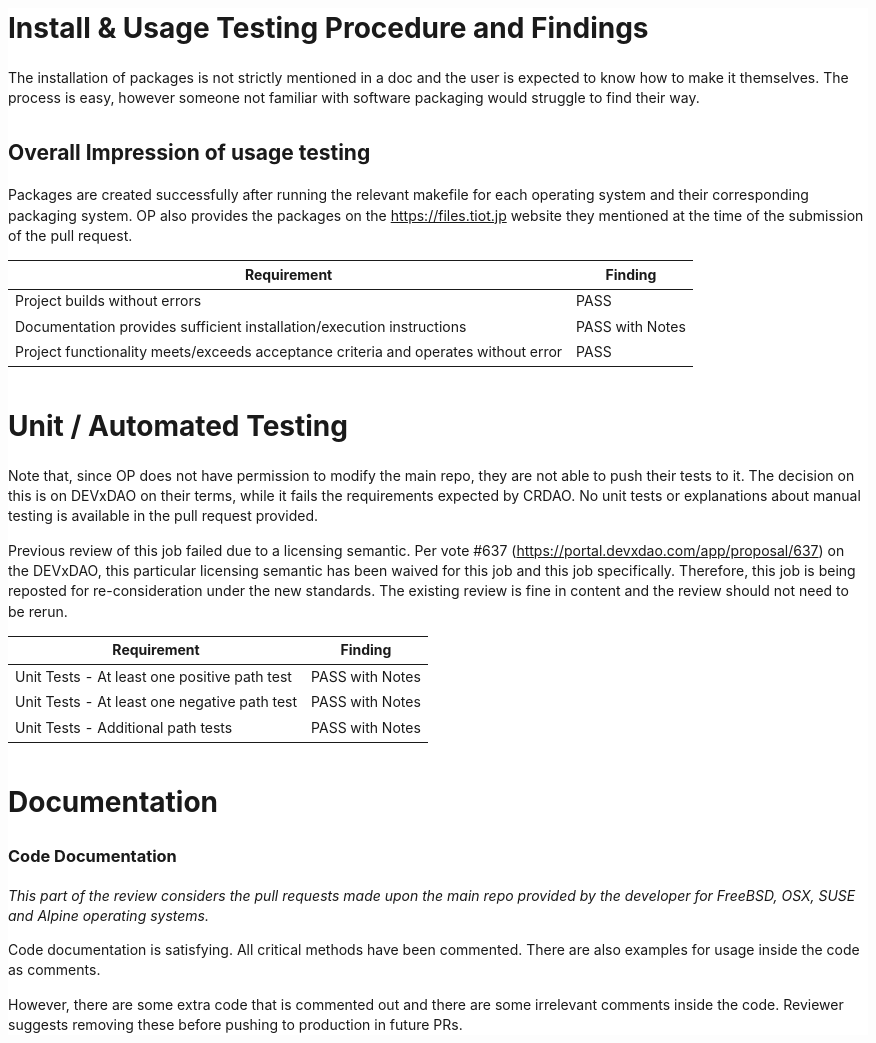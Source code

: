 
# Install & Usage Testing Procedure and Findings

The installation of packages is not strictly mentioned in a doc and the user is expected to know how to make it themselves. The process is easy, however someone not familiar with software packaging would struggle to find their way.

## Overall Impression of usage testing

Packages are created successfully after running the relevant makefile for each operating system and their corresponding packaging system. OP also provides the packages on the https://files.tiot.jp website they mentioned at the time of the submission of the pull request.

Requirement | Finding
------------ | -------------
Project builds without errors | PASS
Documentation provides sufficient installation/execution instructions | PASS with Notes
Project functionality meets/exceeds acceptance criteria and operates without error | PASS


# Unit / Automated Testing

Note that, since OP does not have permission to modify the main repo, they are not able to push their tests to it. The decision on this is on DEVxDAO on their terms, while it fails the requirements expected by CRDAO. No unit tests or explanations about manual testing is available in the pull request provided.

Previous review of this job failed due to a licensing semantic. Per vote #637 (https://portal.devxdao.com/app/proposal/637) on the DEVxDAO, this particular licensing semantic has been waived for this job and this job specifically. Therefore, this job is being reposted for re-consideration under the new standards. The existing review is fine in content and the review should not need to be rerun.

Requirement | Finding
------------ | -------------
Unit Tests - At least one positive path test | PASS with Notes
Unit Tests - At least one negative path test | PASS with Notes
Unit Tests - Additional path tests | PASS with Notes


# Documentation

### Code Documentation

*This part of the review considers the pull requests made upon the main repo provided by the developer for FreeBSD, OSX, SUSE and Alpine operating systems.*

Code documentation is satisfying. All critical methods have been commented. There are also examples for usage inside the code as comments.

However, there are some extra code that is commented out and there are some irrelevant comments inside the code. Reviewer suggests removing these before pushing to production in future PRs.
